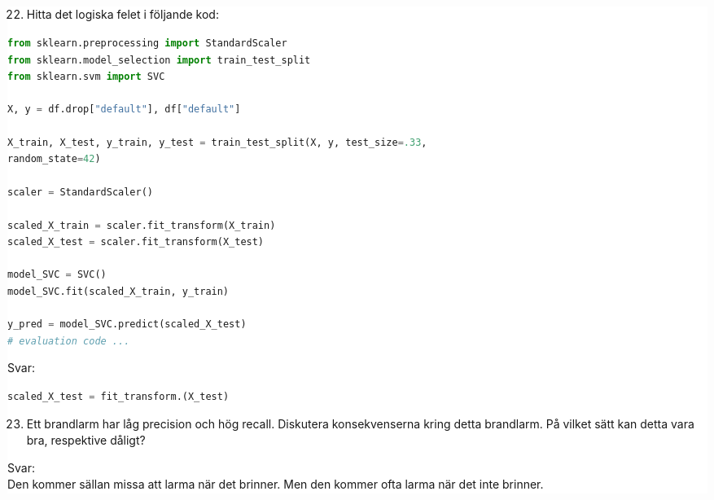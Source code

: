22. Hitta det logiska felet i följande kod:  
```py
from sklearn.preprocessing import StandardScaler
from sklearn.model_selection import train_test_split
from sklearn.svm import SVC

X, y = df.drop["default"], df["default"]

X_train, X_test, y_train, y_test = train_test_split(X, y, test_size=.33,
random_state=42)

scaler = StandardScaler()

scaled_X_train = scaler.fit_transform(X_train)
scaled_X_test = scaler.fit_transform(X_test)

model_SVC = SVC()
model_SVC.fit(scaled_X_train, y_train)

y_pred = model_SVC.predict(scaled_X_test)
# evaluation code ...
```
Svar:  
```py
scaled_X_test = fit_transform.(X_test)
```
23. Ett brandlarm har låg precision och hög recall. Diskutera konsekvenserna kring detta brandlarm. På
vilket sätt kan detta vara bra, respektive dåligt?  

Svar:  
Den kommer sällan missa att larma när det brinner. Men den kommer ofta larma när det inte brinner.